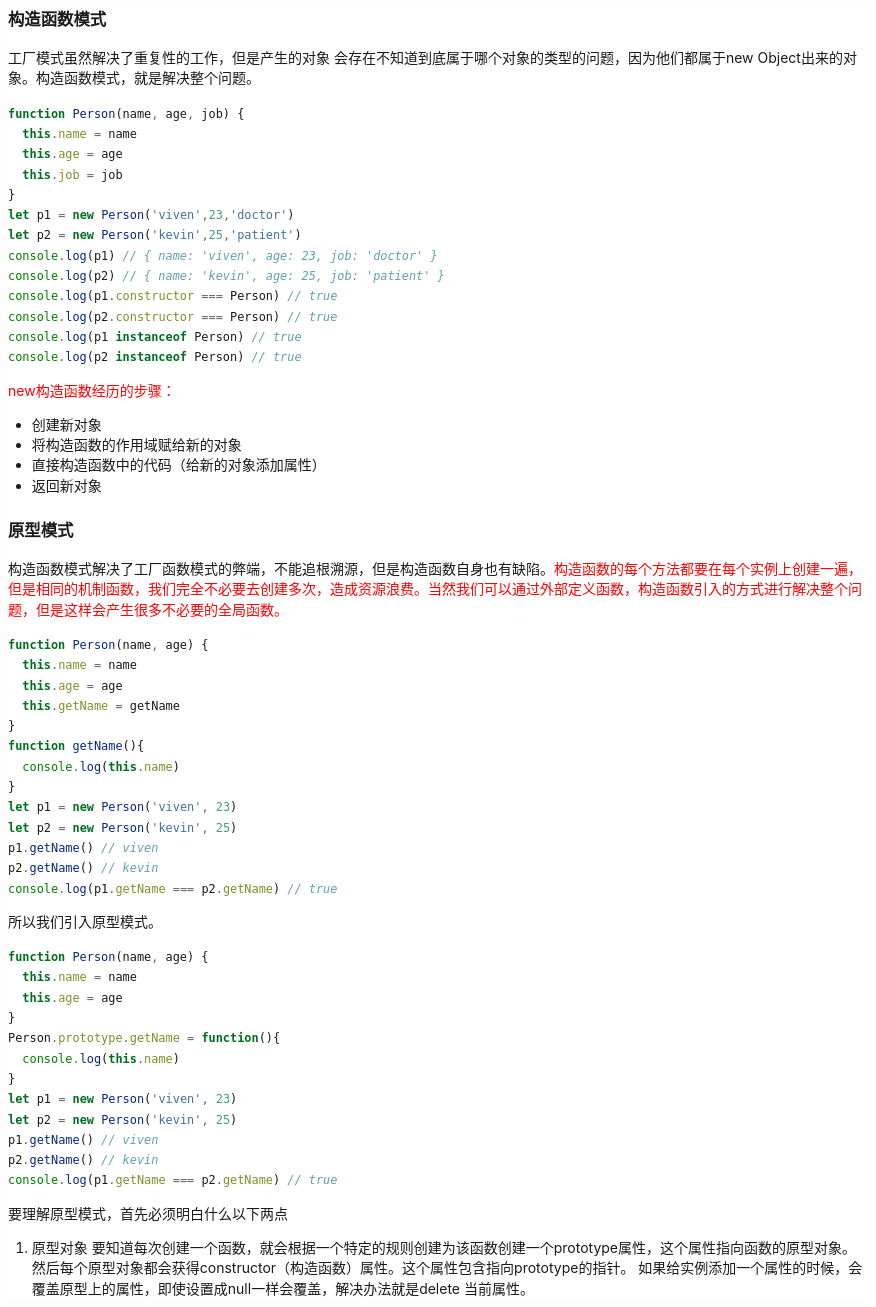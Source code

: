 ```js
```

### 构造函数模式
工厂模式虽然解决了重复性的工作，但是产生的对象 会存在不知道到底属于哪个对象的类型的问题，因为他们都属于new Object出来的对象。构造函数模式，就是解决整个问题。
  ```js
  function Person(name, age, job) {
    this.name = name
    this.age = age
    this.job = job
  }
  let p1 = new Person('viven',23,'doctor')
  let p2 = new Person('kevin',25,'patient')
  console.log(p1) // { name: 'viven', age: 23, job: 'doctor' }
  console.log(p2) // { name: 'kevin', age: 25, job: 'patient' }
  console.log(p1.constructor === Person) // true
  console.log(p2.constructor === Person) // true
  console.log(p1 instanceof Person) // true
  console.log(p2 instanceof Person) // true
  ```
<font color="red">new构造函数经历的步骤：</font>
  * 创建新对象
  * 将构造函数的作用域赋给新的对象
  * 直接构造函数中的代码（给新的对象添加属性）
  * 返回新对象

### 原型模式
构造函数模式解决了工厂函数模式的弊端，不能追根溯源，但是构造函数自身也有缺陷。<font color="red">构造函数的每个方法都要在每个实例上创建一遍，但是相同的机制函数，我们完全不必要去创建多次，造成资源浪费。当然我们可以通过外部定义函数，构造函数引入的方式进行解决整个问题，但是这样会产生很多不必要的全局函数。</font>
```js
function Person(name, age) {
  this.name = name
  this.age = age
  this.getName = getName
}
function getName(){
  console.log(this.name)
}
let p1 = new Person('viven', 23)
let p2 = new Person('kevin', 25)
p1.getName() // viven
p2.getName() // kevin
console.log(p1.getName === p2.getName) // true
```
所以我们引入原型模式。
```js
function Person(name, age) {
  this.name = name
  this.age = age
}
Person.prototype.getName = function(){
  console.log(this.name)
}
let p1 = new Person('viven', 23)
let p2 = new Person('kevin', 25)
p1.getName() // viven
p2.getName() // kevin
console.log(p1.getName === p2.getName) // true
```
要理解原型模式，首先必须明白什么以下两点
1. 原型对象
  要知道每次创建一个函数，就会根据一个特定的规则创建为该函数创建一个prototype属性，这个属性指向函数的原型对象。然后每个原型对象都会获得constructor（构造函数）属性。这个属性包含指向prototype的指针。
  如果给实例添加一个属性的时候，会覆盖原型上的属性，即使设置成null一样会覆盖，解决办法就是delete 当前属性。
  ```js
  ```